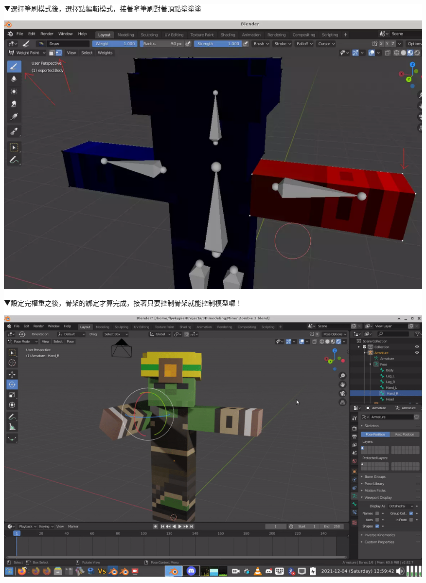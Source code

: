 ▼選擇筆刷模式後，選擇點編輯模式，接著拿筆刷對著頂點塗塗塗

![](./img/20_blender.webp)

▼設定完權重之後，骨架的綁定才算完成，接著只要控制骨架就能控制模型囉！

![](./img/03_result.gif)
